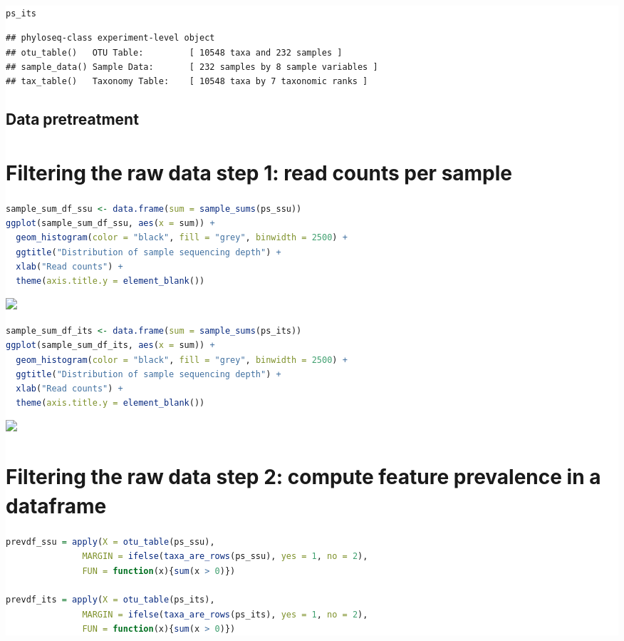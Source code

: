 ``` r
ps_its
```

    ## phyloseq-class experiment-level object
    ## otu_table()   OTU Table:         [ 10548 taxa and 232 samples ]
    ## sample_data() Sample Data:       [ 232 samples by 8 sample variables ]
    ## tax_table()   Taxonomy Table:    [ 10548 taxa by 7 taxonomic ranks ]

## Data pretreatment

# Filtering the raw data step 1: read counts per sample

``` r
sample_sum_df_ssu <- data.frame(sum = sample_sums(ps_ssu))
ggplot(sample_sum_df_ssu, aes(x = sum)) +
  geom_histogram(color = "black", fill = "grey", binwidth = 2500) +
  ggtitle("Distribution of sample sequencing depth") +
  xlab("Read counts") +
  theme(axis.title.y = element_blank())
```

![](oilcane_analysis-20211201-_files/figure-gfm/unnamed-chunk-5-1.png)

``` r
sample_sum_df_its <- data.frame(sum = sample_sums(ps_its))
ggplot(sample_sum_df_its, aes(x = sum)) +
  geom_histogram(color = "black", fill = "grey", binwidth = 2500) +
  ggtitle("Distribution of sample sequencing depth") +
  xlab("Read counts") +
  theme(axis.title.y = element_blank())
```

![](oilcane_analysis-20211201-_files/figure-gfm/unnamed-chunk-5-2.png)

# Filtering the raw data step 2: compute feature prevalence in a dataframe

``` r
prevdf_ssu = apply(X = otu_table(ps_ssu),
               MARGIN = ifelse(taxa_are_rows(ps_ssu), yes = 1, no = 2),
               FUN = function(x){sum(x > 0)})

prevdf_its = apply(X = otu_table(ps_its),
               MARGIN = ifelse(taxa_are_rows(ps_its), yes = 1, no = 2),
               FUN = function(x){sum(x > 0)})
```
